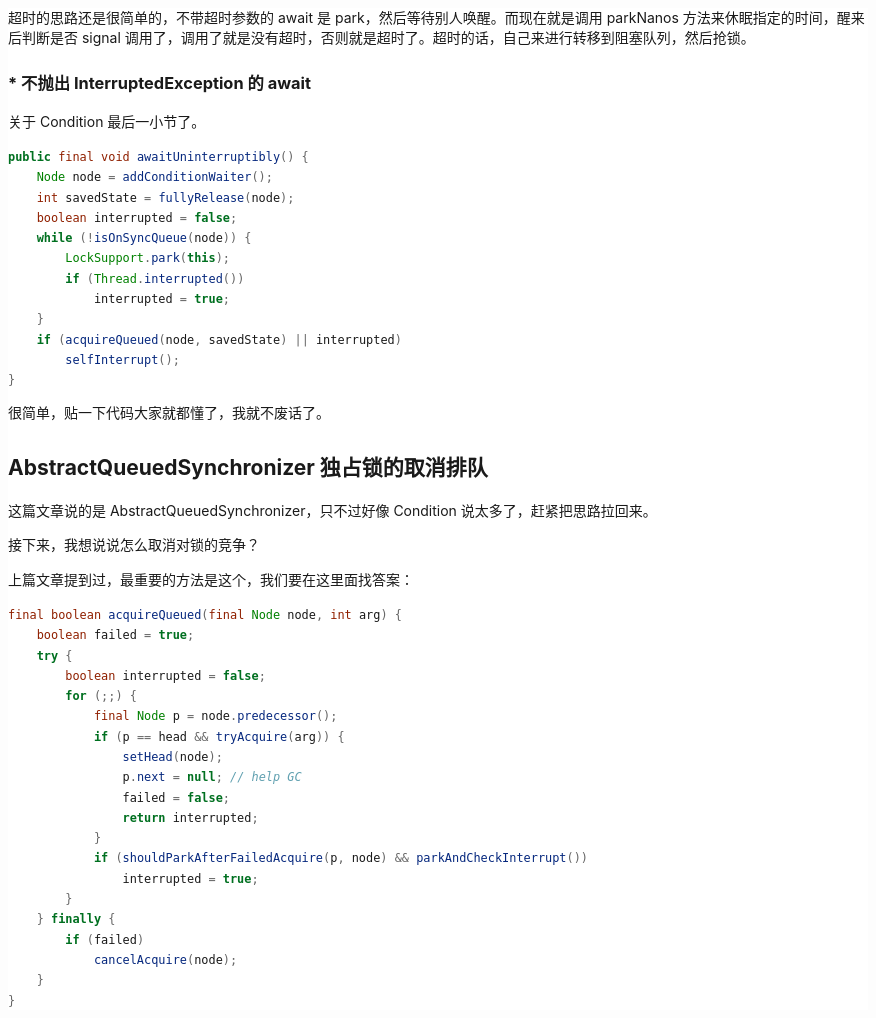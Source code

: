 超时的思路还是很简单的，不带超时参数的 await 是 park，然后等待别人唤醒。而现在就是调用 parkNanos 方法来休眠指定的时间，醒来后判断是否 signal 调用了，调用了就是没有超时，否则就是超时了。超时的话，自己来进行转移到阻塞队列，然后抢锁。

### * 不抛出 InterruptedException 的 await

关于 Condition 最后一小节了。

```java
public final void awaitUninterruptibly() {
    Node node = addConditionWaiter();
    int savedState = fullyRelease(node);
    boolean interrupted = false;
    while (!isOnSyncQueue(node)) {
        LockSupport.park(this);
        if (Thread.interrupted())
            interrupted = true;
    }
    if (acquireQueued(node, savedState) || interrupted)
        selfInterrupt();
}
```

很简单，贴一下代码大家就都懂了，我就不废话了。

## AbstractQueuedSynchronizer 独占锁的取消排队

这篇文章说的是 AbstractQueuedSynchronizer，只不过好像 Condition 说太多了，赶紧把思路拉回来。

接下来，我想说说怎么取消对锁的竞争？

上篇文章提到过，最重要的方法是这个，我们要在这里面找答案：

```java
final boolean acquireQueued(final Node node, int arg) {
    boolean failed = true;
    try {
        boolean interrupted = false;
        for (;;) {
            final Node p = node.predecessor();
            if (p == head && tryAcquire(arg)) {
                setHead(node);
                p.next = null; // help GC
                failed = false;
                return interrupted;
            }
            if (shouldParkAfterFailedAcquire(p, node) && parkAndCheckInterrupt())
                interrupted = true;
        }
    } finally {
        if (failed)
            cancelAcquire(node);
    }
}
```
